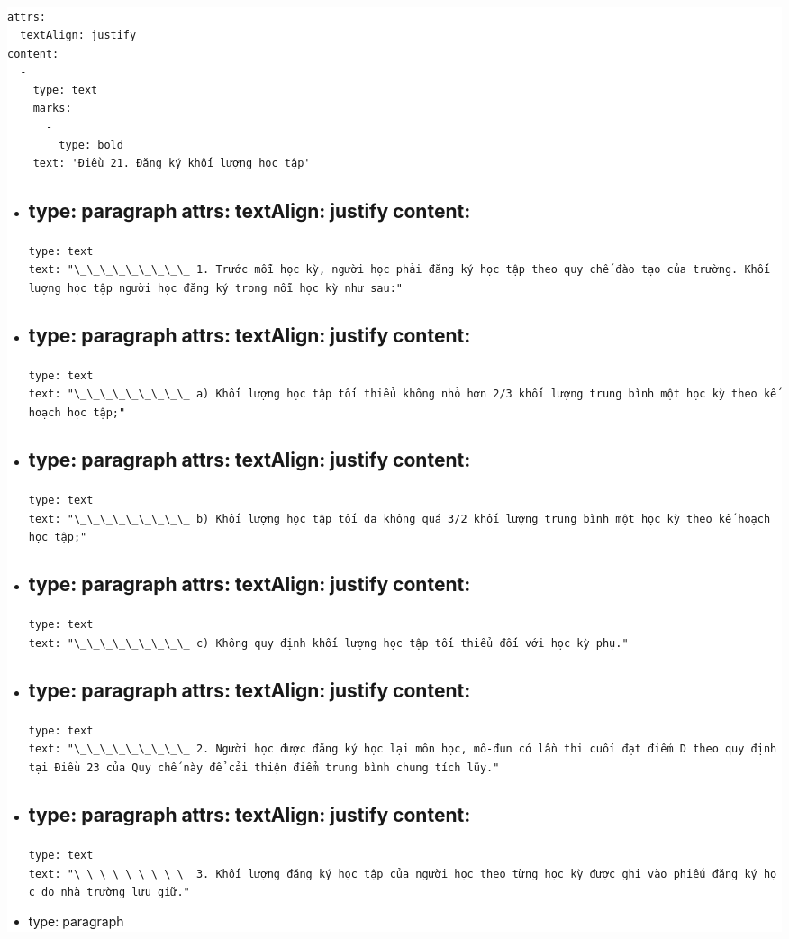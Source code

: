     attrs:
      textAlign: justify
    content:
      -
        type: text
        marks:
          -
            type: bold
        text: 'Điều 21. Đăng ký khối lượng học tập'
  -
    type: paragraph
    attrs:
      textAlign: justify
    content:
      -
        type: text
        text: "\_\_\_\_\_\_\_\_\_ 1. Trước mỗi học kỳ, người học phải đăng ký học tập theo quy chế đào tạo của trường. Khối lượng học tập người học đăng ký trong mỗi học kỳ như sau:"
  -
    type: paragraph
    attrs:
      textAlign: justify
    content:
      -
        type: text
        text: "\_\_\_\_\_\_\_\_\_ a) Khối lượng học tập tối thiểu không nhỏ hơn 2/3 khối lượng trung bình một học kỳ theo kế hoạch học tập;"
  -
    type: paragraph
    attrs:
      textAlign: justify
    content:
      -
        type: text
        text: "\_\_\_\_\_\_\_\_\_ b) Khối lượng học tập tối đa không quá 3/2 khối lượng trung bình một học kỳ theo kế hoạch học tập;"
  -
    type: paragraph
    attrs:
      textAlign: justify
    content:
      -
        type: text
        text: "\_\_\_\_\_\_\_\_\_ c) Không quy định khối lượng học tập tối thiểu đối với học kỳ phụ."
  -
    type: paragraph
    attrs:
      textAlign: justify
    content:
      -
        type: text
        text: "\_\_\_\_\_\_\_\_\_ 2. Người học được đăng ký học lại môn học, mô-đun có lần thi cuối đạt điểm D theo quy định tại Điều 23 của Quy chế này để cải thiện điểm trung bình chung tích lũy."
  -
    type: paragraph
    attrs:
      textAlign: justify
    content:
      -
        type: text
        text: "\_\_\_\_\_\_\_\_\_ 3. Khối lượng đăng ký học tập của người học theo từng học kỳ được ghi vào phiếu đăng ký học do nhà trường lưu giữ."
  -
    type: paragraph